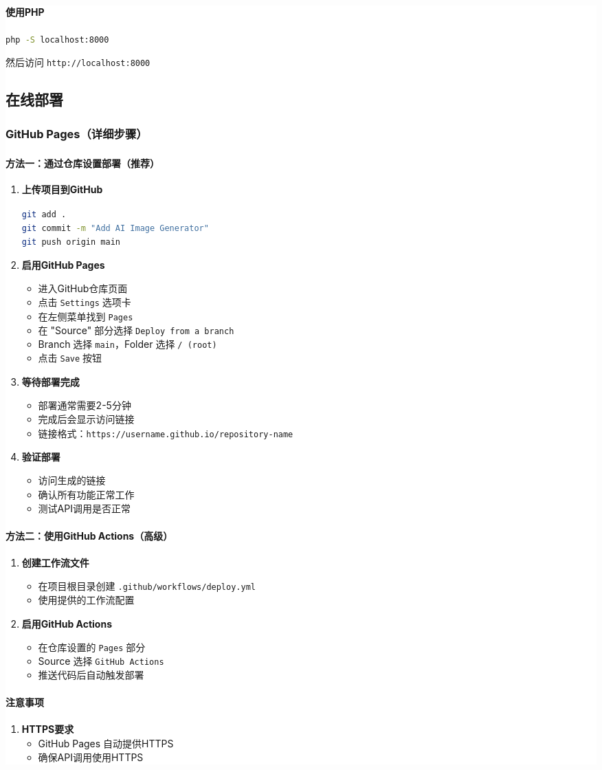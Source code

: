 #### 使用PHP
```bash
php -S localhost:8000
```

然后访问 `http://localhost:8000`

## 在线部署

### GitHub Pages（详细步骤）

#### 方法一：通过仓库设置部署（推荐）

1. **上传项目到GitHub**
   ```bash
   git add .
   git commit -m "Add AI Image Generator"
   git push origin main
   ```

2. **启用GitHub Pages**
   - 进入GitHub仓库页面
   - 点击 `Settings` 选项卡
   - 在左侧菜单找到 `Pages`
   - 在 "Source" 部分选择 `Deploy from a branch`
   - Branch 选择 `main`，Folder 选择 `/ (root)`
   - 点击 `Save` 按钮

3. **等待部署完成**
   - 部署通常需要2-5分钟
   - 完成后会显示访问链接
   - 链接格式：`https://username.github.io/repository-name`

4. **验证部署**
   - 访问生成的链接
   - 确认所有功能正常工作
   - 测试API调用是否正常

#### 方法二：使用GitHub Actions（高级）

1. **创建工作流文件**
   - 在项目根目录创建 `.github/workflows/deploy.yml`
   - 使用提供的工作流配置

2. **启用GitHub Actions**
   - 在仓库设置的 `Pages` 部分
   - Source 选择 `GitHub Actions`
   - 推送代码后自动触发部署

#### 注意事项

1. **HTTPS要求**
   - GitHub Pages 自动提供HTTPS
   - 确保API调用使用HTTPS
